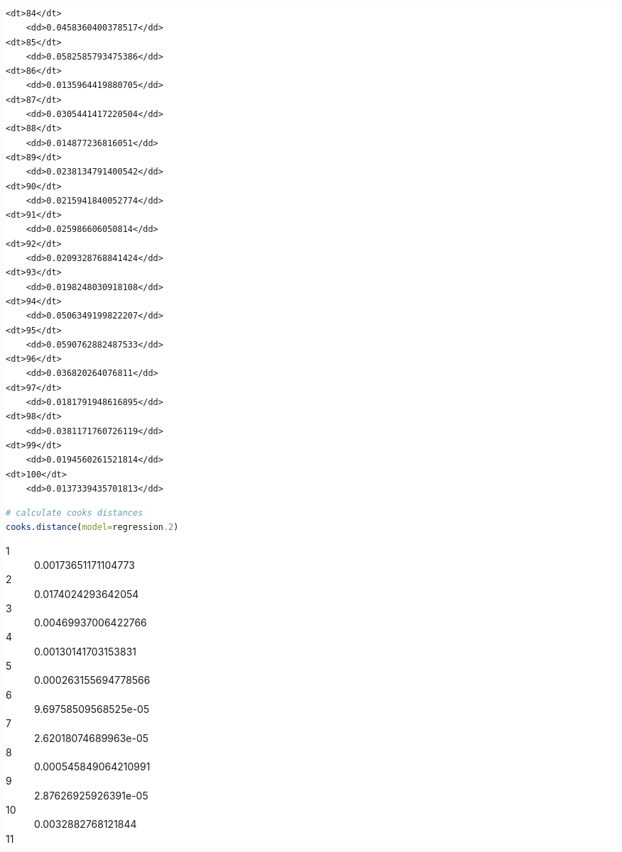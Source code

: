 	<dt>84</dt>
		<dd>0.0458360400378517</dd>
	<dt>85</dt>
		<dd>0.0582585793475386</dd>
	<dt>86</dt>
		<dd>0.0135964419880705</dd>
	<dt>87</dt>
		<dd>0.0305441417220504</dd>
	<dt>88</dt>
		<dd>0.014877236816051</dd>
	<dt>89</dt>
		<dd>0.0238134791400542</dd>
	<dt>90</dt>
		<dd>0.0215941840052774</dd>
	<dt>91</dt>
		<dd>0.025986606050814</dd>
	<dt>92</dt>
		<dd>0.0209328768841424</dd>
	<dt>93</dt>
		<dd>0.0198248030918108</dd>
	<dt>94</dt>
		<dd>0.0506349199822207</dd>
	<dt>95</dt>
		<dd>0.0590762882487533</dd>
	<dt>96</dt>
		<dd>0.036820264076811</dd>
	<dt>97</dt>
		<dd>0.0181791948616895</dd>
	<dt>98</dt>
		<dd>0.0381171760726119</dd>
	<dt>99</dt>
		<dd>0.0194560261521814</dd>
	<dt>100</dt>
		<dd>0.0137339435701813</dd>
</dl>




```R
# calculate cooks distances
cooks.distance(model=regression.2)
```


<dl class=dl-horizontal>
	<dt>1</dt>
		<dd>0.00173651171104773</dd>
	<dt>2</dt>
		<dd>0.0174024293642054</dd>
	<dt>3</dt>
		<dd>0.00469937006422766</dd>
	<dt>4</dt>
		<dd>0.00130141703153831</dd>
	<dt>5</dt>
		<dd>0.000263155694778566</dd>
	<dt>6</dt>
		<dd>9.69758509568525e-05</dd>
	<dt>7</dt>
		<dd>2.62018074689963e-05</dd>
	<dt>8</dt>
		<dd>0.000545849064210991</dd>
	<dt>9</dt>
		<dd>2.87626925926391e-05</dd>
	<dt>10</dt>
		<dd>0.0032882768121844</dd>
	<dt>11</dt>